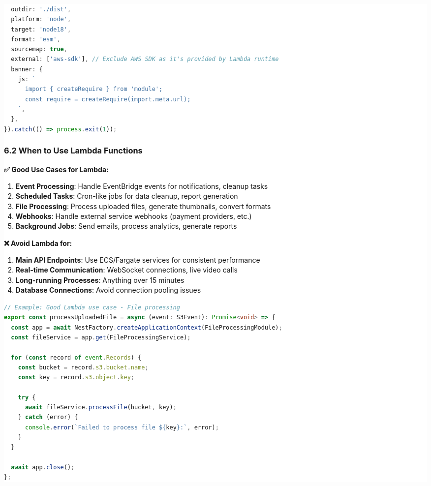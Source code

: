 ```typescript
  outdir: './dist',
  platform: 'node',
  target: 'node18',
  format: 'esm',
  sourcemap: true,
  external: ['aws-sdk'], // Exclude AWS SDK as it's provided by Lambda runtime
  banner: {
    js: `
      import { createRequire } from 'module';
      const require = createRequire(import.meta.url);
    `,
  },
}).catch(() => process.exit(1));
```

### 6.2 When to Use Lambda Functions

**✅ Good Use Cases for Lambda:**

1. **Event Processing**: Handle EventBridge events for notifications, cleanup tasks
2. **Scheduled Tasks**: Cron-like jobs for data cleanup, report generation
3. **File Processing**: Process uploaded files, generate thumbnails, convert formats
4. **Webhooks**: Handle external service webhooks (payment providers, etc.)
5. **Background Jobs**: Send emails, process analytics, generate reports

**❌ Avoid Lambda for:**

1. **Main API Endpoints**: Use ECS/Fargate services for consistent performance
2. **Real-time Communication**: WebSocket connections, live video calls
3. **Long-running Processes**: Anything over 15 minutes
4. **Database Connections**: Avoid connection pooling issues

```typescript
// Example: Good Lambda use case - File processing
export const processUploadedFile = async (event: S3Event): Promise<void> => {
  const app = await NestFactory.createApplicationContext(FileProcessingModule);
  const fileService = app.get(FileProcessingService);

  for (const record of event.Records) {
    const bucket = record.s3.bucket.name;
    const key = record.s3.object.key;

    try {
      await fileService.processFile(bucket, key);
    } catch (error) {
      console.error(`Failed to process file ${key}:`, error);
    }
  }

  await app.close();
};
```
